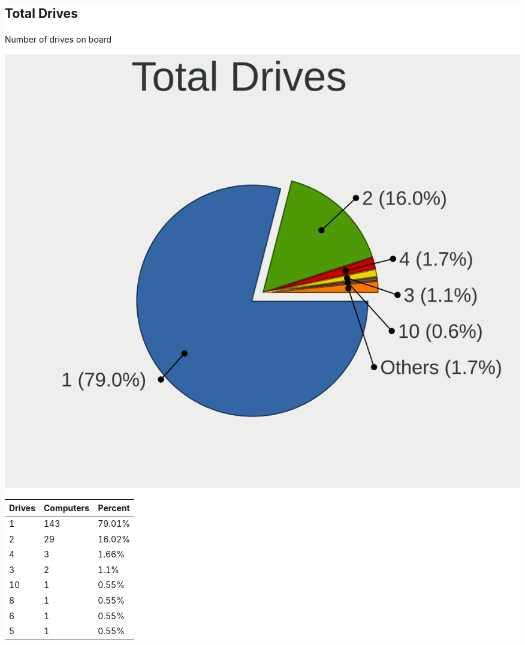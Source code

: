 Total Drives
------------

Number of drives on board

![Total Drives](./images/pie_chart/node_total_drives.svg)


| Drives | Computers | Percent |
|--------|-----------|---------|
| 1      | 143       | 79.01%  |
| 2      | 29        | 16.02%  |
| 4      | 3         | 1.66%   |
| 3      | 2         | 1.1%    |
| 10     | 1         | 0.55%   |
| 8      | 1         | 0.55%   |
| 6      | 1         | 0.55%   |
| 5      | 1         | 0.55%   |
